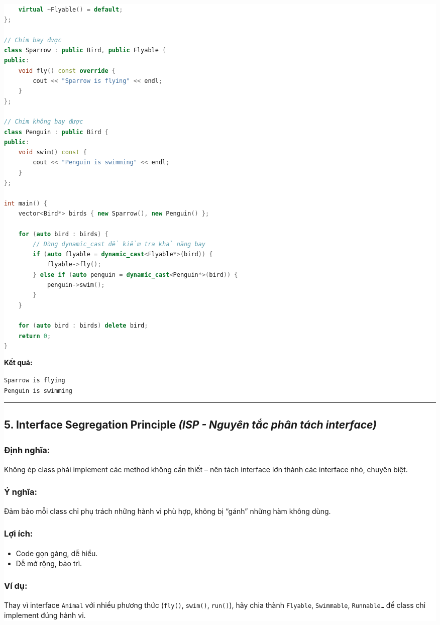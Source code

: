 ```cpp
    virtual ~Flyable() = default;
};

// Chim bay được
class Sparrow : public Bird, public Flyable {
public:
    void fly() const override {
        cout << "Sparrow is flying" << endl;
    }
};

// Chim không bay được
class Penguin : public Bird {
public:
    void swim() const {
        cout << "Penguin is swimming" << endl;
    }
};

int main() {
    vector<Bird*> birds { new Sparrow(), new Penguin() };

    for (auto bird : birds) {
        // Dùng dynamic_cast để kiểm tra khả năng bay
        if (auto flyable = dynamic_cast<Flyable*>(bird)) {
            flyable->fly();
        } else if (auto penguin = dynamic_cast<Penguin*>(bird)) {
            penguin->swim();
        }
    }

    for (auto bird : birds) delete bird;
    return 0;
}
```

__Kết quả:__
```cpp
Sparrow is flying
Penguin is swimming
```

---
## 5. Interface Segregation Principle _(ISP - Nguyên tắc phân tách interface)_
### Định nghĩa:
Không ép class phải implement các method không cần thiết – nên tách interface lớn thành các interface nhỏ, chuyên biệt.
### Ý nghĩa:
Đảm bảo mỗi class chỉ phụ trách những hành vi phù hợp, không bị “gánh” những hàm không dùng.
### Lợi ích:
- Code gọn gàng, dễ hiểu.
- Dễ mở rộng, bảo trì.
### Ví dụ:
Thay vì interface `Animal` với nhiều phương thức (`fly()`, `swim()`, `run()`), hãy chia thành `Flyable`, `Swimmable`, `Runnable…` để class chỉ implement đúng hành vi.
